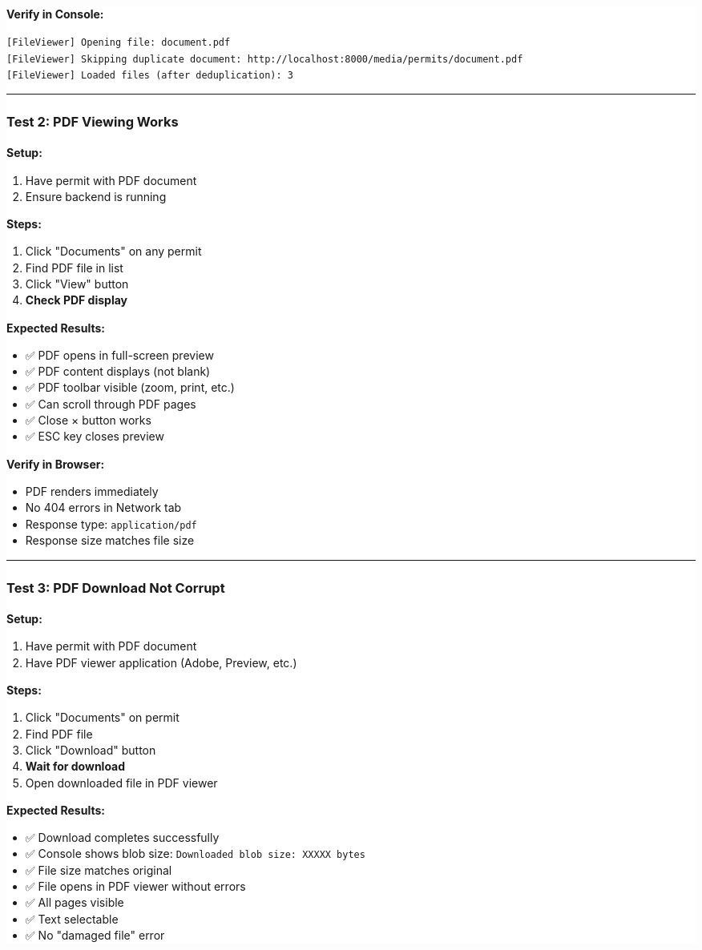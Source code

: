 **Verify in Console:**
```
[FileViewer] Opening file: document.pdf
[FileViewer] Skipping duplicate document: http://localhost:8000/media/permits/document.pdf
[FileViewer] Loaded files (after deduplication): 3
```

---

### Test 2: PDF Viewing Works

**Setup:**
1. Have permit with PDF document
2. Ensure backend is running

**Steps:**
1. Click "Documents" on any permit
2. Find PDF file in list
3. Click "View" button
4. **Check PDF display**

**Expected Results:**
- ✅ PDF opens in full-screen preview
- ✅ PDF content displays (not blank)
- ✅ PDF toolbar visible (zoom, print, etc.)
- ✅ Can scroll through PDF pages
- ✅ Close × button works
- ✅ ESC key closes preview

**Verify in Browser:**
- PDF renders immediately
- No 404 errors in Network tab
- Response type: `application/pdf`
- Response size matches file size

---

### Test 3: PDF Download Not Corrupt

**Setup:**
1. Have permit with PDF document
2. Have PDF viewer application (Adobe, Preview, etc.)

**Steps:**
1. Click "Documents" on permit
2. Find PDF file
3. Click "Download" button
4. **Wait for download**
5. Open downloaded file in PDF viewer

**Expected Results:**
- ✅ Download completes successfully
- ✅ Console shows blob size: `Downloaded blob size: XXXXX bytes`
- ✅ File size matches original
- ✅ File opens in PDF viewer without errors
- ✅ All pages visible
- ✅ Text selectable
- ✅ No "damaged file" error
